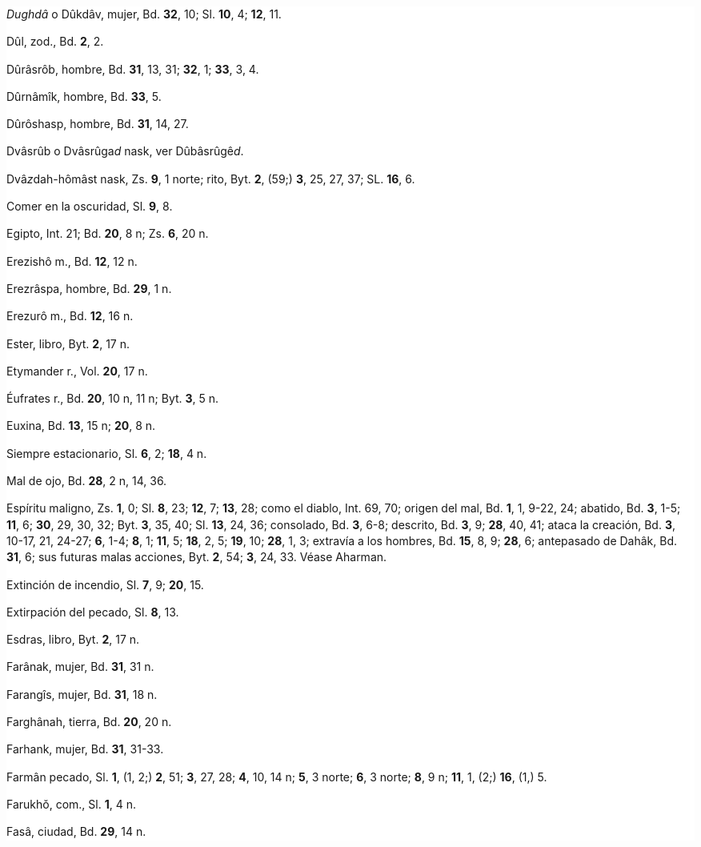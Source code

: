 _Dughdâ_ o Dûkdâv, mujer, Bd. **32**, 10; Sl. **10**, 4; **12**, 11.

Dûl, zod., Bd. **2**, 2.

Dûrâsrôb, hombre, Bd. **31**, 13, 31; **32**, 1; **33**, 3, 4.

Dûrnâmîk, hombre, Bd. **33**, 5.

Dûrôshasp, hombre, Bd. **31**, 14, 27.

Dvâsrûb o Dvâsrûga<i>d</i> nask, ver Dûbâsrûgê<i>d</i>.

Dvâ<i>z</i>dah-hômâst nask, Zs. **9**, 1 norte; rito, Byt. **2**, (59;) **3**, 25, 27, 37; SL. **16**, 6.

Comer en la oscuridad, Sl. **9**, 8.

Egipto, Int. 21; Bd. **20**, 8 n; Zs. **6**, 20 n.

Erezishô m., Bd. **12**, 12 n.

Erezrâspa, hombre, Bd. **29**, 1 n.

Erezurô m., Bd. **12**, 16 n.

Ester, libro, Byt. **2**, 17 n.

Etymander r., Vol. **20**, 17 n.

Éufrates r., Bd. **20**, 10 n, 11 n; Byt. **3**, 5 n.

Euxina, Bd. **13**, 15 n; **20**, 8 n.

Siempre estacionario, Sl. **6**, 2; **18**, 4 n.

Mal de ojo, Bd. **28**, 2 n, 14, 36.

Espíritu maligno, Zs. **1**, 0; Sl. **8**, 23; **12**, 7; **13**, 28; como el diablo, Int. 69, 70; origen del mal, Bd. **1**, 1, 9-22, 24; abatido, Bd. **3**, 1-5; **11**, 6; **30**, 29, 30, 32; Byt. **3**, 35, 40; Sl. **13**, 24, 36; consolado, Bd. **3**, 6-8; descrito, Bd. **3**, 9; **28**, 40, 41; ataca la creación, Bd. **3**, 10-17, 21, 24-27; **6**, 1-4; **8**, 1; **11**, 5; **18**, 2, 5; **19**, 10; **28**, 1, 3; extravía a los hombres, Bd. **15**, 8, 9; **28**, 6; antepasado de Dahâk, Bd. **31**, 6; sus futuras malas acciones, Byt. **2**, 54; **3**, 24, 33. Véase Aharman.

Extinción de incendio, Sl. **7**, 9; **20**, 15.

Extirpación del pecado, Sl. **8**, 13.

Esdras, libro, Byt. **2**, 17 n.

Farânak, mujer, Bd. **31**, 31 n.

Farangîs, mujer, Bd. **31**, 18 n.

Farghânah, tierra, Bd. **20**, 20 n.

Farhank, mujer, Bd. **31**, 31-33.

Farmân pecado, Sl. **1**, (1, 2;) **2**, 51; **3**, 27, 28; **4**, 10, 14 n; **5**, 3 norte; **6**, 3 norte; **8**, 9 n; **11**, 1, (2;) **16**, (1,) 5.

Farukhŏ, com., Sl. **1**, 4 n.

Fasâ, ciudad, Bd. **29**, 14 n.
